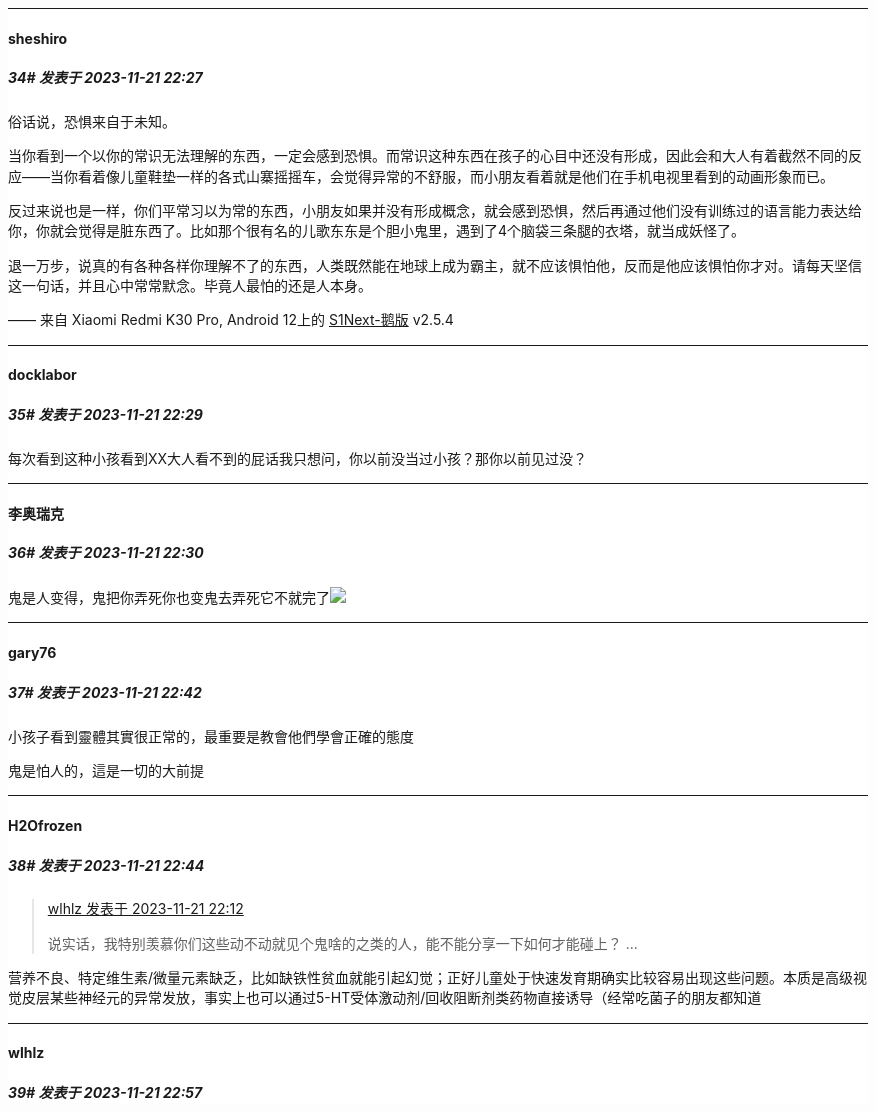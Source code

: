 *****

####  sheshiro  
##### 34#       发表于 2023-11-21 22:27

俗话说，恐惧来自于未知。

当你看到一个以你的常识无法理解的东西，一定会感到恐惧。而常识这种东西在孩子的心目中还没有形成，因此会和大人有着截然不同的反应——当你看着像儿童鞋垫一样的各式山寨摇摇车，会觉得异常的不舒服，而小朋友看着就是他们在手机电视里看到的动画形象而已。

反过来说也是一样，你们平常习以为常的东西，小朋友如果并没有形成概念，就会感到恐惧，然后再通过他们没有训练过的语言能力表达给你，你就会觉得是脏东西了。比如那个很有名的儿歌东东是个胆小鬼里，遇到了4个脑袋三条腿的衣塔，就当成妖怪了。

退一万步，说真的有各种各样你理解不了的东西，人类既然能在地球上成为霸主，就不应该惧怕他，反而是他应该惧怕你才对。请每天坚信这一句话，并且心中常常默念。毕竟人最怕的还是人本身。

—— 来自 Xiaomi Redmi K30 Pro, Android 12上的 [S1Next-鹅版](https://github.com/ykrank/S1-Next/releases) v2.5.4

*****

####  docklabor  
##### 35#       发表于 2023-11-21 22:29

每次看到这种小孩看到XX大人看不到的屁话我只想问，你以前没当过小孩？那你以前见过没？

*****

####  李奥瑞克  
##### 36#       发表于 2023-11-21 22:30

鬼是人变得，鬼把你弄死你也变鬼去弄死它不就完了<img src="https://static.saraba1st.com/image/smiley/face2017/067.png" referrerpolicy="no-referrer">

*****

####  gary76  
##### 37#       发表于 2023-11-21 22:42

小孩子看到靈體其實很正常的，最重要是教會他們學會正確的態度

鬼是怕人的，這是一切的大前提

*****

####  H2Ofrozen  
##### 38#       发表于 2023-11-21 22:44

<blockquote><a href="httphttps://bbs.saraba1st.com/2b/forum.php?mod=redirect&amp;goto=findpost&amp;pid=63103925&amp;ptid=2161504" target="_blank">wlhlz 发表于 2023-11-21 22:12</a>

说实话，我特别羡慕你们这些动不动就见个鬼啥的之类的人，能不能分享一下如何才能碰上？ ...</blockquote>
营养不良、特定维生素/微量元素缺乏，比如缺铁性贫血就能引起幻觉；正好儿童处于快速发育期确实比较容易出现这些问题。本质是高级视觉皮层某些神经元的异常发放，事实上也可以通过5-HT受体激动剂/回收阻断剂类药物直接诱导（经常吃菌子的朋友都知道

*****

####  wlhlz  
##### 39#       发表于 2023-11-21 22:57
